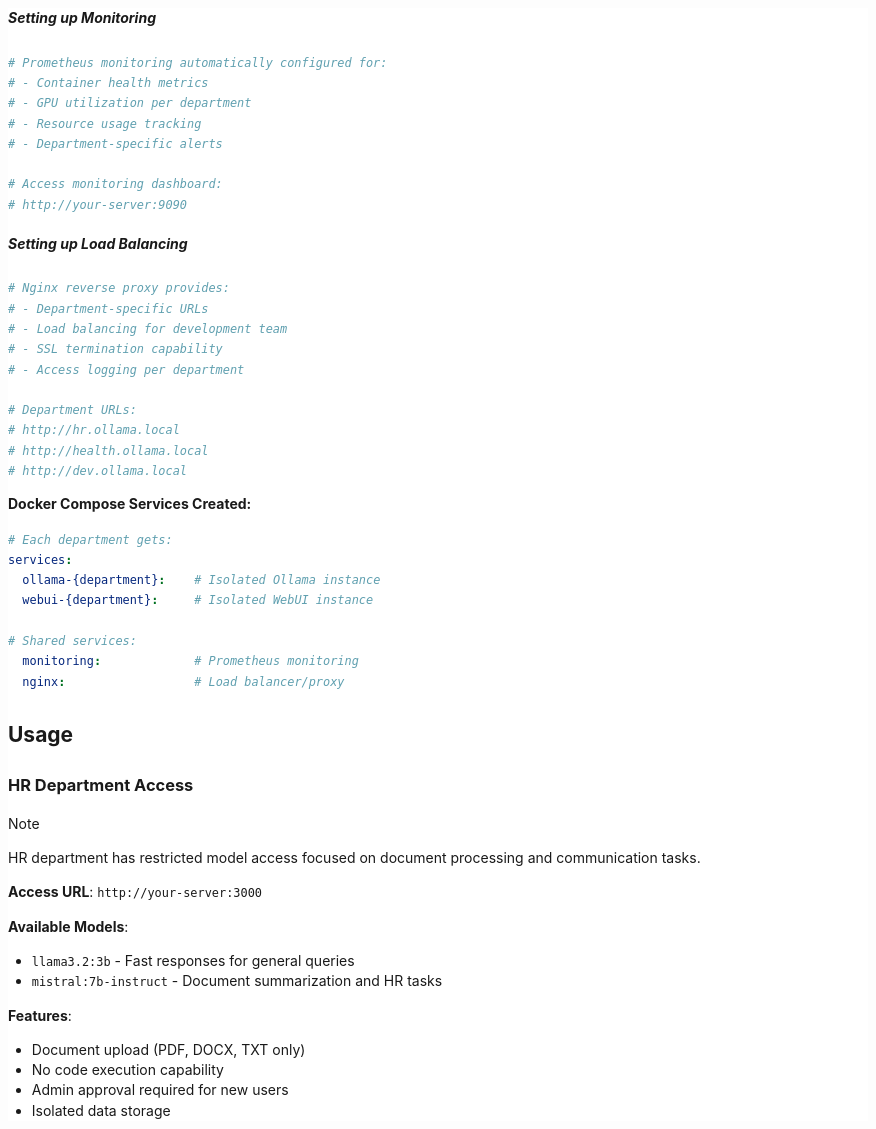 ##### Setting up Monitoring

```sh
# Prometheus monitoring automatically configured for:
# - Container health metrics
# - GPU utilization per department
# - Resource usage tracking
# - Department-specific alerts

# Access monitoring dashboard:
# http://your-server:9090
```

##### Setting up Load Balancing

```sh
# Nginx reverse proxy provides:
# - Department-specific URLs
# - Load balancing for development team
# - SSL termination capability
# - Access logging per department

# Department URLs:
# http://hr.ollama.local
# http://health.ollama.local  
# http://dev.ollama.local
```

**Docker Compose Services Created:**
```yaml
# Each department gets:
services:
  ollama-{department}:    # Isolated Ollama instance
  webui-{department}:     # Isolated WebUI instance
  
# Shared services:
  monitoring:             # Prometheus monitoring
  nginx:                  # Load balancer/proxy
```


## Usage

### HR Department Access

> [!NOTE]
> HR department has restricted model access focused on document processing and communication tasks.

**Access URL**: `http://your-server:3000`

**Available Models**:
- `llama3.2:3b` - Fast responses for general queries
- `mistral:7b-instruct` - Document summarization and HR tasks

**Features**:
- Document upload (PDF, DOCX, TXT only)
- No code execution capability
- Admin approval required for new users
- Isolated data storage
